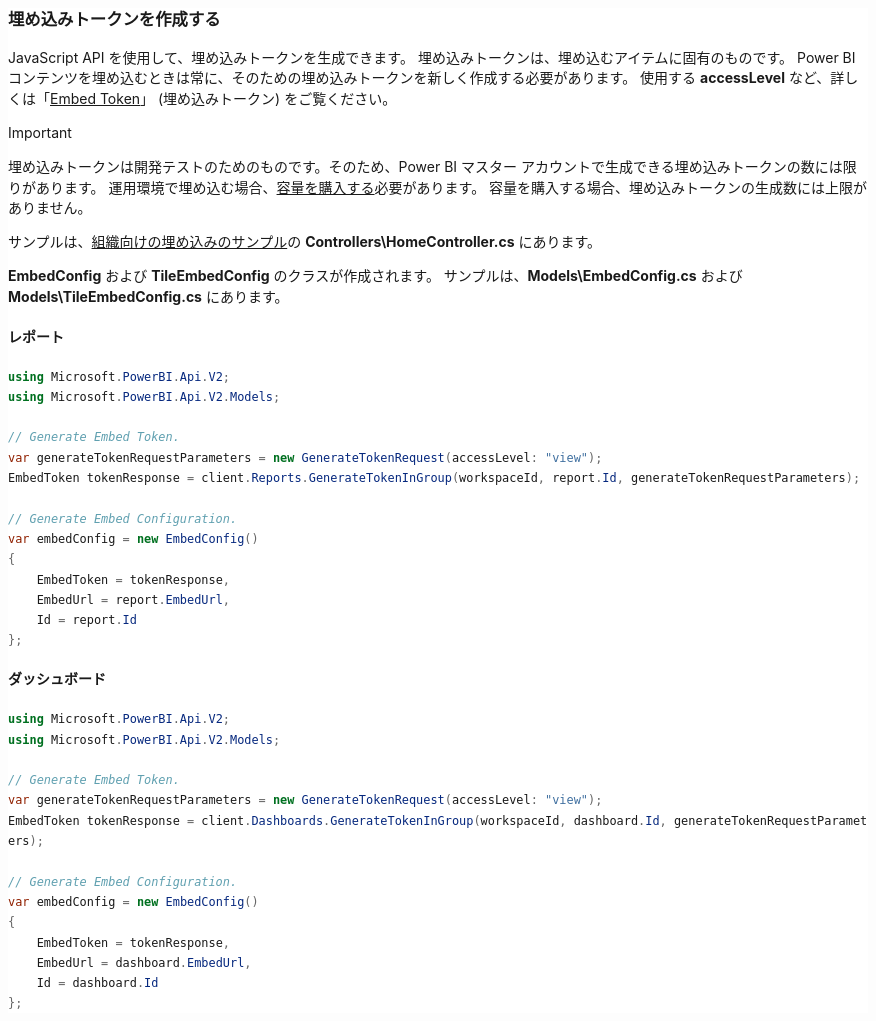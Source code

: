 ### <a name="create-the-embed-token"></a>埋め込みトークンを作成する

JavaScript API を使用して、埋め込みトークンを生成できます。 埋め込みトークンは、埋め込むアイテムに固有のものです。 Power BI コンテンツを埋め込むときは常に、そのための埋め込みトークンを新しく作成する必要があります。 使用する **accessLevel** など、詳しくは「[Embed Token](/rest/api/power-bi/embedtoken)」 (埋め込みトークン) をご覧ください。

> [!IMPORTANT]
> 埋め込みトークンは開発テストのためのものです。そのため、Power BI マスター アカウントで生成できる埋め込みトークンの数には限りがあります。 運用環境で埋め込む場合、[容量を購入する](./embedded-faq.md#technical)必要があります。 容量を購入する場合、埋め込みトークンの生成数には上限がありません。

サンプルは、[組織向けの埋め込みのサンプル](https://github.com/microsoft/PowerBI-Developer-Samples/tree/master/.NET%20Core/Embed%20for%20your%20customers/AppOwnsData)の **Controllers\HomeController.cs** にあります。

**EmbedConfig** および **TileEmbedConfig** のクラスが作成されます。 サンプルは、**Models\EmbedConfig.cs** および **Models\TileEmbedConfig.cs** にあります。

#### <a name="reports"></a>レポート

```csharp
using Microsoft.PowerBI.Api.V2;
using Microsoft.PowerBI.Api.V2.Models;

// Generate Embed Token.
var generateTokenRequestParameters = new GenerateTokenRequest(accessLevel: "view");
EmbedToken tokenResponse = client.Reports.GenerateTokenInGroup(workspaceId, report.Id, generateTokenRequestParameters);

// Generate Embed Configuration.
var embedConfig = new EmbedConfig()
{
    EmbedToken = tokenResponse,
    EmbedUrl = report.EmbedUrl,
    Id = report.Id
};
```

#### <a name="dashboards"></a>ダッシュボード

```csharp
using Microsoft.PowerBI.Api.V2;
using Microsoft.PowerBI.Api.V2.Models;

// Generate Embed Token.
var generateTokenRequestParameters = new GenerateTokenRequest(accessLevel: "view");
EmbedToken tokenResponse = client.Dashboards.GenerateTokenInGroup(workspaceId, dashboard.Id, generateTokenRequestParameters);

// Generate Embed Configuration.
var embedConfig = new EmbedConfig()
{
    EmbedToken = tokenResponse,
    EmbedUrl = dashboard.EmbedUrl,
    Id = dashboard.Id
};
```
